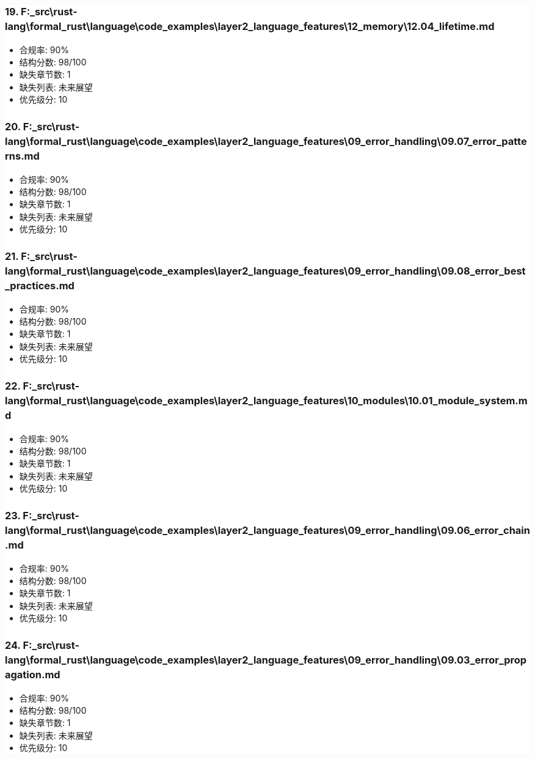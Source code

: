 ### 19. F:\_src\rust-lang\formal_rust\language\code_examples\layer2_language_features\12_memory\12.04_lifetime.md
- 合规率: 90%
- 结构分数: 98/100
- 缺失章节数: 1
- 缺失列表: 未来展望
- 优先级分: 10

### 20. F:\_src\rust-lang\formal_rust\language\code_examples\layer2_language_features\09_error_handling\09.07_error_patterns.md
- 合规率: 90%
- 结构分数: 98/100
- 缺失章节数: 1
- 缺失列表: 未来展望
- 优先级分: 10

### 21. F:\_src\rust-lang\formal_rust\language\code_examples\layer2_language_features\09_error_handling\09.08_error_best_practices.md
- 合规率: 90%
- 结构分数: 98/100
- 缺失章节数: 1
- 缺失列表: 未来展望
- 优先级分: 10

### 22. F:\_src\rust-lang\formal_rust\language\code_examples\layer2_language_features\10_modules\10.01_module_system.md
- 合规率: 90%
- 结构分数: 98/100
- 缺失章节数: 1
- 缺失列表: 未来展望
- 优先级分: 10

### 23. F:\_src\rust-lang\formal_rust\language\code_examples\layer2_language_features\09_error_handling\09.06_error_chain.md
- 合规率: 90%
- 结构分数: 98/100
- 缺失章节数: 1
- 缺失列表: 未来展望
- 优先级分: 10

### 24. F:\_src\rust-lang\formal_rust\language\code_examples\layer2_language_features\09_error_handling\09.03_error_propagation.md
- 合规率: 90%
- 结构分数: 98/100
- 缺失章节数: 1
- 缺失列表: 未来展望
- 优先级分: 10
